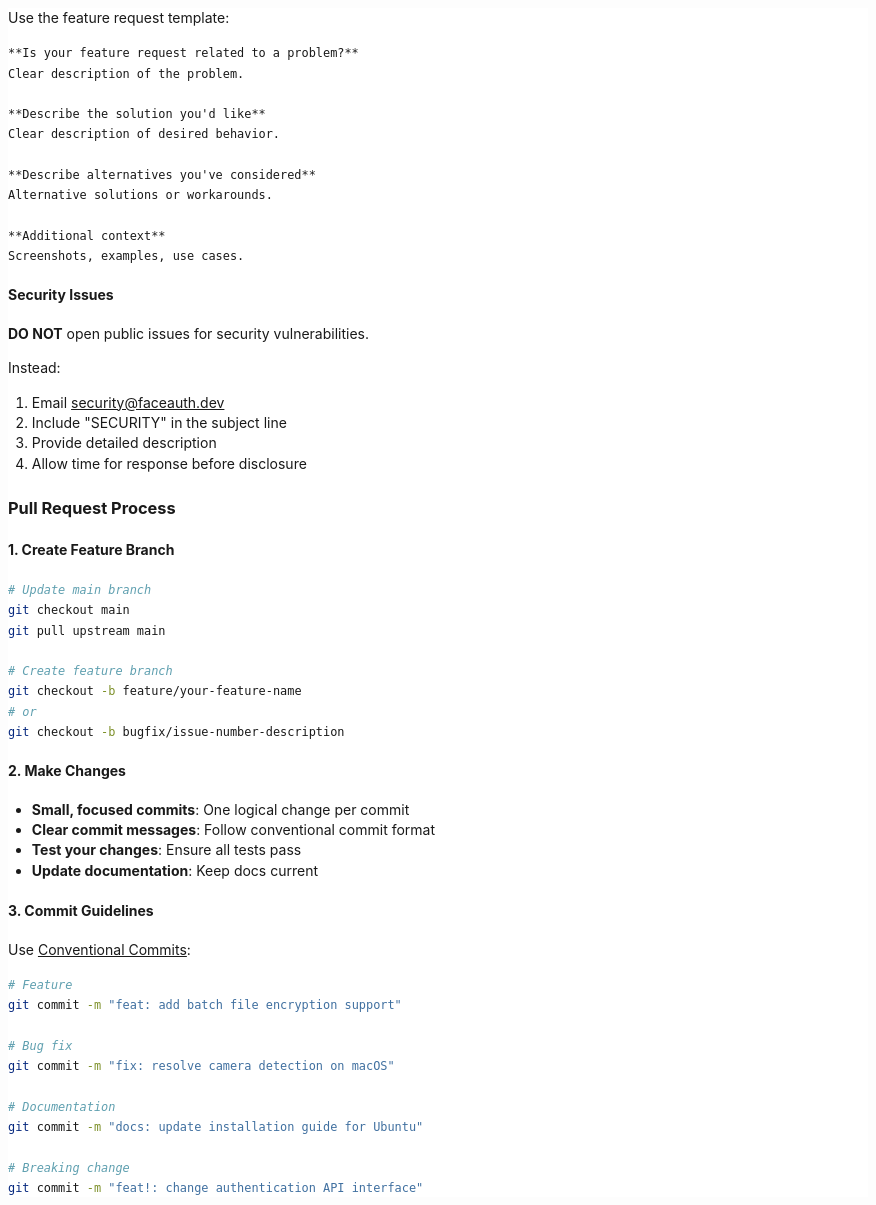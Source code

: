 Use the feature request template:

```markdown
**Is your feature request related to a problem?**
Clear description of the problem.

**Describe the solution you'd like**
Clear description of desired behavior.

**Describe alternatives you've considered**
Alternative solutions or workarounds.

**Additional context**
Screenshots, examples, use cases.
```

#### Security Issues

**DO NOT** open public issues for security vulnerabilities.

Instead:
1. Email security@faceauth.dev
2. Include "SECURITY" in the subject line
3. Provide detailed description
4. Allow time for response before disclosure

### Pull Request Process

#### 1. Create Feature Branch

```bash
# Update main branch
git checkout main
git pull upstream main

# Create feature branch
git checkout -b feature/your-feature-name
# or
git checkout -b bugfix/issue-number-description
```

#### 2. Make Changes

- **Small, focused commits**: One logical change per commit
- **Clear commit messages**: Follow conventional commit format
- **Test your changes**: Ensure all tests pass
- **Update documentation**: Keep docs current

#### 3. Commit Guidelines

Use [Conventional Commits](https://conventionalcommits.org/):

```bash
# Feature
git commit -m "feat: add batch file encryption support"

# Bug fix
git commit -m "fix: resolve camera detection on macOS"

# Documentation
git commit -m "docs: update installation guide for Ubuntu"

# Breaking change
git commit -m "feat!: change authentication API interface"
```
